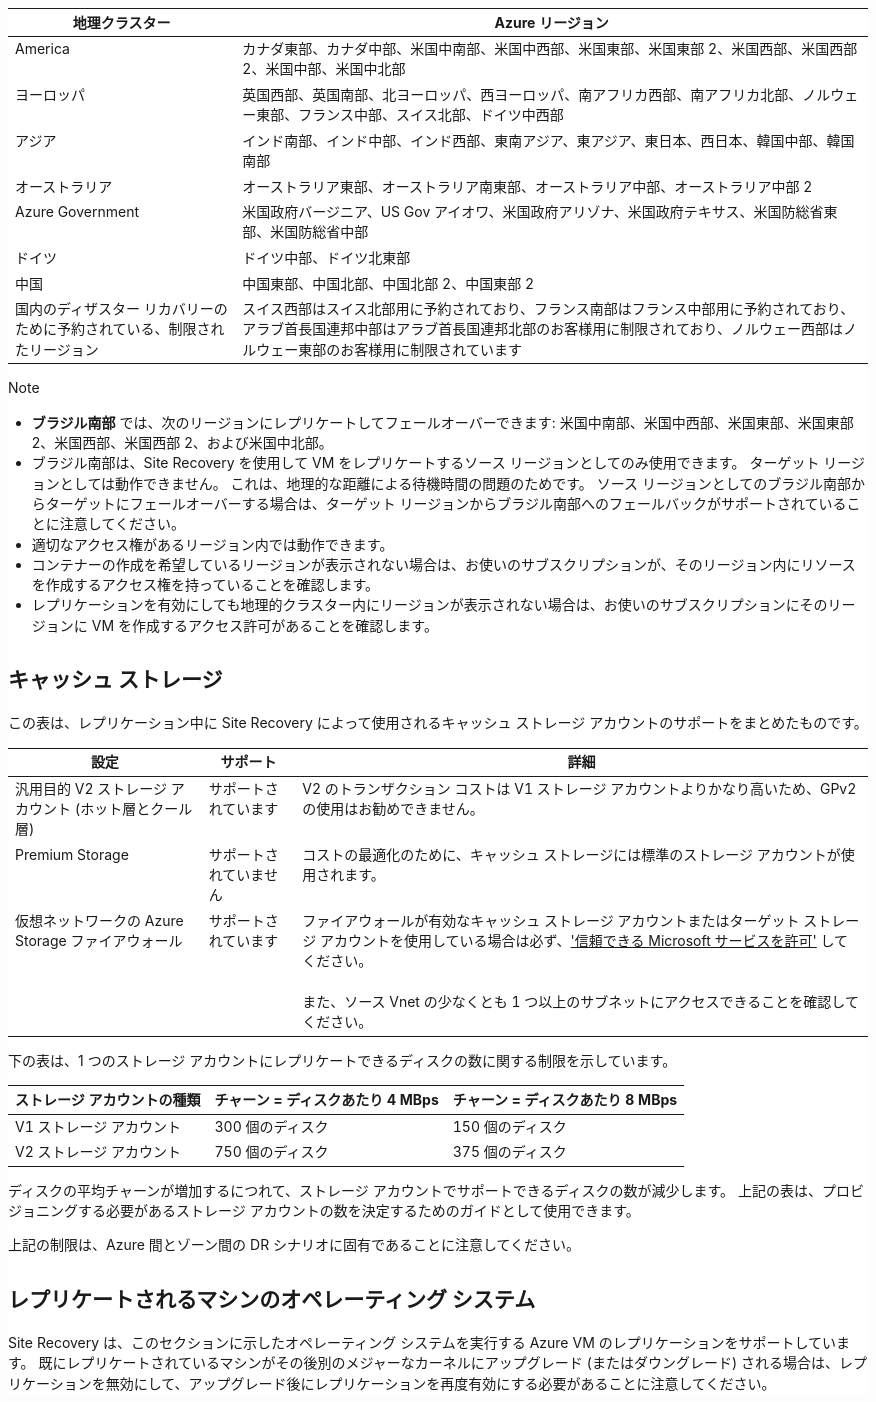 
**地理クラスター** | **Azure リージョン**
-- | --
America | カナダ東部、カナダ中部、米国中南部、米国中西部、米国東部、米国東部 2、米国西部、米国西部 2、米国中部、米国中北部
ヨーロッパ | 英国西部、英国南部、北ヨーロッパ、西ヨーロッパ、南アフリカ西部、南アフリカ北部、ノルウェー東部、フランス中部、スイス北部、ドイツ中西部
アジア | インド南部、インド中部、インド西部、東南アジア、東アジア、東日本、西日本、韓国中部、韓国南部
オーストラリア    | オーストラリア東部、オーストラリア南東部、オーストラリア中部、オーストラリア中部 2
Azure Government    | 米国政府バージニア、US Gov アイオワ、米国政府アリゾナ、米国政府テキサス、米国防総省東部、米国防総省中部
ドイツ    | ドイツ中部、ドイツ北東部
中国 | 中国東部、中国北部、中国北部 2、中国東部 2
国内のディザスター リカバリーのために予約されている、制限されたリージョン |スイス西部はスイス北部用に予約されており、フランス南部はフランス中部用に予約されており、アラブ首長国連邦中部はアラブ首長国連邦北部のお客様用に制限されており、ノルウェー西部はノルウェー東部のお客様用に制限されています

>[!NOTE]
>
> - **ブラジル南部** では、次のリージョンにレプリケートしてフェールオーバーできます: 米国中南部、米国中西部、米国東部、米国東部 2、米国西部、米国西部 2、および米国中北部。
> - ブラジル南部は、Site Recovery を使用して VM をレプリケートするソース リージョンとしてのみ使用できます。 ターゲット リージョンとしては動作できません。 これは、地理的な距離による待機時間の問題のためです。 ソース リージョンとしてのブラジル南部からターゲットにフェールオーバーする場合は、ターゲット リージョンからブラジル南部へのフェールバックがサポートされていることに注意してください。
> - 適切なアクセス権があるリージョン内では動作できます。
> - コンテナーの作成を希望しているリージョンが表示されない場合は、お使いのサブスクリプションが、そのリージョン内にリソースを作成するアクセス権を持っていることを確認します。
> - レプリケーションを有効にしても地理的クラスター内にリージョンが表示されない場合は、お使いのサブスクリプションにそのリージョンに VM を作成するアクセス許可があることを確認します。



## <a name="cache-storage"></a>キャッシュ ストレージ

この表は、レプリケーション中に Site Recovery によって使用されるキャッシュ ストレージ アカウントのサポートをまとめたものです。

**設定** | **サポート** | **詳細**
--- | --- | ---
汎用目的 V2 ストレージ アカウント (ホット層とクール層) | サポートされています | V2 のトランザクション コストは V1 ストレージ アカウントよりかなり高いため、GPv2 の使用はお勧めできません。
Premium Storage | サポートされていません | コストの最適化のために、キャッシュ ストレージには標準のストレージ アカウントが使用されます。
仮想ネットワークの Azure Storage ファイアウォール  | サポートされています | ファイアウォールが有効なキャッシュ ストレージ アカウントまたはターゲット ストレージ アカウントを使用している場合は必ず、['信頼できる Microsoft サービスを許可'](../storage/common/storage-network-security.md#exceptions) してください。<br></br>また、ソース Vnet の少なくとも 1 つ以上のサブネットにアクセスできることを確認してください。

下の表は、1 つのストレージ アカウントにレプリケートできるディスクの数に関する制限を示しています。

**ストレージ アカウントの種類**    |    **チャーン = ディスクあたり 4 MBps**    |    **チャーン = ディスクあたり 8 MBps**
---    |    ---    |    ---
V1 ストレージ アカウント    |    300 個のディスク    |    150 個のディスク
V2 ストレージ アカウント    |    750 個のディスク    |    375 個のディスク

ディスクの平均チャーンが増加するにつれて、ストレージ アカウントでサポートできるディスクの数が減少します。 上記の表は、プロビジョニングする必要があるストレージ アカウントの数を決定するためのガイドとして使用できます。

上記の制限は、Azure 間とゾーン間の DR シナリオに固有であることに注意してください。 

## <a name="replicated-machine-operating-systems"></a>レプリケートされるマシンのオペレーティング システム

Site Recovery は、このセクションに示したオペレーティング システムを実行する Azure VM のレプリケーションをサポートしています。 既にレプリケートされているマシンがその後別のメジャーなカーネルにアップグレード (またはダウングレード) される場合は、レプリケーションを無効にして、アップグレード後にレプリケーションを再度有効にする必要があることに注意してください。
